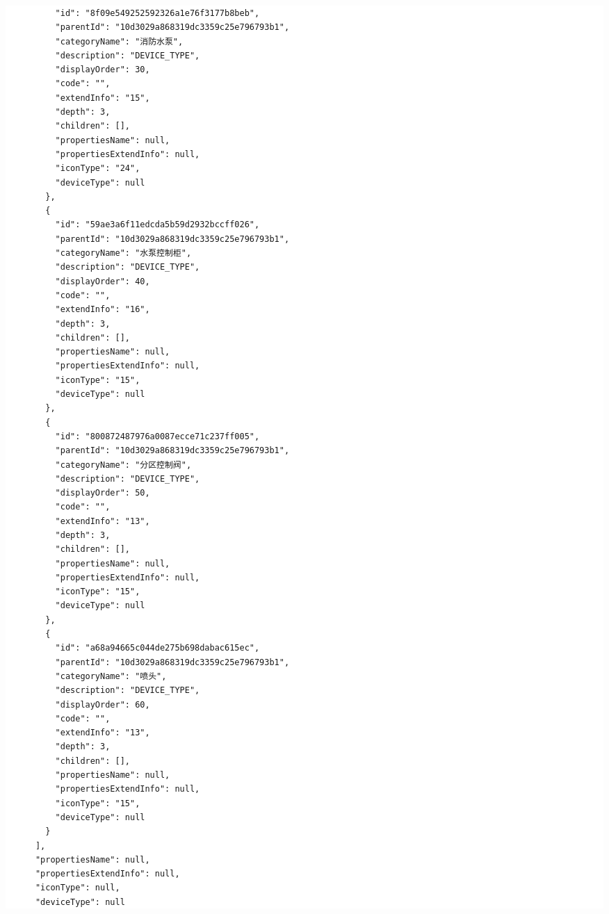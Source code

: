               "id": "8f09e549252592326a1e76f3177b8beb",
              "parentId": "10d3029a868319dc3359c25e796793b1",
              "categoryName": "消防水泵",
              "description": "DEVICE_TYPE",
              "displayOrder": 30,
              "code": "",
              "extendInfo": "15",
              "depth": 3,
              "children": [],
              "propertiesName": null,
              "propertiesExtendInfo": null,
              "iconType": "24",
              "deviceType": null
            },
            {
              "id": "59ae3a6f11edcda5b59d2932bccff026",
              "parentId": "10d3029a868319dc3359c25e796793b1",
              "categoryName": "水泵控制柜",
              "description": "DEVICE_TYPE",
              "displayOrder": 40,
              "code": "",
              "extendInfo": "16",
              "depth": 3,
              "children": [],
              "propertiesName": null,
              "propertiesExtendInfo": null,
              "iconType": "15",
              "deviceType": null
            },
            {
              "id": "800872487976a0087ecce71c237ff005",
              "parentId": "10d3029a868319dc3359c25e796793b1",
              "categoryName": "分区控制阀",
              "description": "DEVICE_TYPE",
              "displayOrder": 50,
              "code": "",
              "extendInfo": "13",
              "depth": 3,
              "children": [],
              "propertiesName": null,
              "propertiesExtendInfo": null,
              "iconType": "15",
              "deviceType": null
            },
            {
              "id": "a68a94665c044de275b698dabac615ec",
              "parentId": "10d3029a868319dc3359c25e796793b1",
              "categoryName": "喷头",
              "description": "DEVICE_TYPE",
              "displayOrder": 60,
              "code": "",
              "extendInfo": "13",
              "depth": 3,
              "children": [],
              "propertiesName": null,
              "propertiesExtendInfo": null,
              "iconType": "15",
              "deviceType": null
            }
          ],
          "propertiesName": null,
          "propertiesExtendInfo": null,
          "iconType": null,
          "deviceType": null